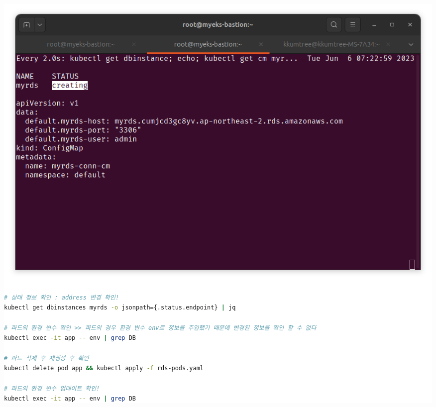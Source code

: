 ![RDS address is not changed after RDS identifier changed](./images/rds-address-is-not-changed-after-rds-identifier-changed.png)

```bash
# 상태 정보 확인 : address 변경 확인!
kubectl get dbinstances myrds -o jsonpath={.status.endpoint} | jq

# 파드의 환경 변수 확인 >> 파드의 경우 환경 변수 env로 정보를 주입했기 때문에 변경된 정보를 확인 할 수 없다
kubectl exec -it app -- env | grep DB

# 파드 삭제 후 재생성 후 확인
kubectl delete pod app && kubectl apply -f rds-pods.yaml

# 파드의 환경 변수 업데이트 확인!
kubectl exec -it app -- env | grep DB
```
